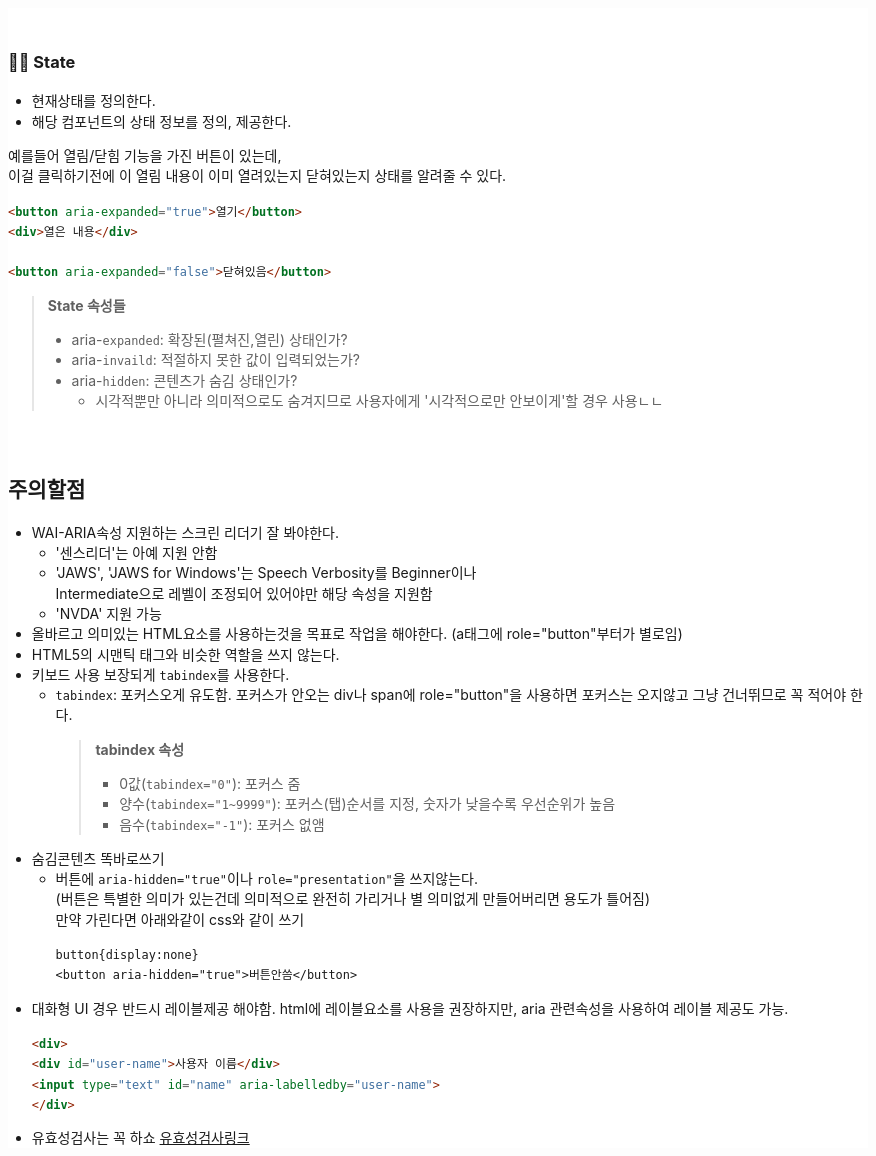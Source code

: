 <br>

### 💁‍♀️ State
* 현재상태를 정의한다.
* 해당 컴포넌트의 상태 정보를 정의, 제공한다.

예를들어 열림/닫힘 기능을 가진 버튼이 있는데,  
이걸 클릭하기전에 이 열림 내용이 이미 열려있는지 닫혀있는지 상태를 알려줄 수 있다.
```html
<button aria-expanded="true">열기</button>
<div>열은 내용</div>

<button aria-expanded="false">닫혀있음</button>
```

> **State 속성들**
> - aria-`expanded`: 확장된(펼쳐진,열린) 상태인가?
> - aria-`invaild`: 적절하지 못한 값이 입력되었는가?
> - aria-`hidden`: 콘텐츠가 숨김 상태인가?
>    - 시각적뿐만 아니라 의미적으로도 숨겨지므로 사용자에게 '시각적으로만 안보이게'할 경우 사용ㄴㄴ

<br>

## 주의할점
* WAI-ARIA속성 지원하는 스크린 리더기 잘 봐야한다.
  - '센스리더'는 아예 지원 안함
  - 'JAWS', 'JAWS for Windows'는 Speech Verbosity를 Beginner이나   
    Intermediate으로 레벨이 조정되어 있어야만 해당 속성을 지원함
  - 'NVDA' 지원 가능
* 올바르고 의미있는 HTML요소를 사용하는것을 목표로 작업을 해야한다. (a태그에 role="button"부터가 별로임)
* HTML5의 시맨틱 태그와 비슷한 역할을 쓰지 않는다.
* 키보드 사용 보장되게 `tabindex`를 사용한다.
  * `tabindex`: 포커스오게 유도함. 포커스가 안오는 div나 span에 role="button"을 사용하면 포커스는 오지않고 그냥 건너뛰므로 꼭 적어야 한다.
    > **tabindex 속성**
    > - 0값(`tabindex="0"`): 포커스 줌
    > - 양수(`tabindex="1~9999"`): 포커스(탭)순서를 지정, 숫자가 낮을수록 우선순위가 높음
    > - 음수(`tabindex="-1"`): 포커스 없앰
* 숨김콘텐츠 똑바로쓰기
  - 버튼에 `aria-hidden="true"`이나 `role="presentation"`을 쓰지않는다.   
  (버튼은 특별한 의미가 있는건데 의미적으로 완전히 가리거나 별 의미없게 만들어버리면 용도가 틀어짐)  
  만약 가린다면 아래와같이 css와 같이 쓰기
    ```
    button{display:none}
    <button aria-hidden="true">버튼안씀</button>
    ```
* 대화형 UI 경우 반드시 레이블제공 해야함. html에 레이블요소를 사용을 권장하지만, aria 관련속성을 사용하여 레이블 제공도 가능.
  ```html
  <div>
  <div id="user-name">사용자 이름</div>
  <input type="text" id="name" aria-labelledby="user-name">
  </div>
  ```
* 유효성검사는 꼭 하쇼 [유효성검사링크](https://validator.w3.org/#validate_by_input+with_options)
